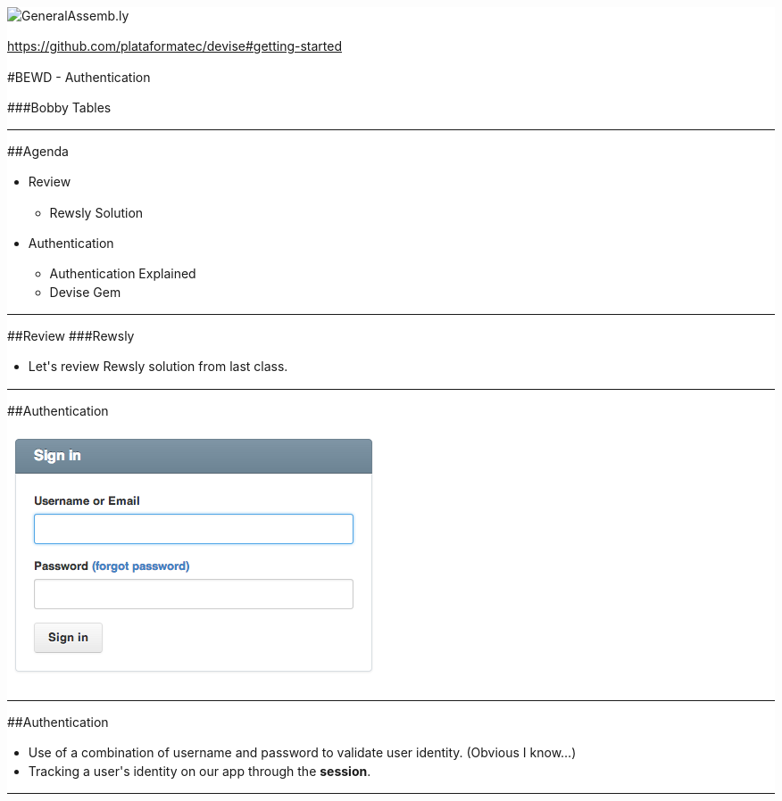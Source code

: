 ![GeneralAssemb.ly](https://github.com/generalassembly/ga-ruby-on-rails-for-devs/raw/master/images/ga.png "GeneralAssemb.ly")


https://github.com/plataformatec/devise#getting-started


#BEWD - Authentication

###Bobby Tables


---


##Agenda

*	Review
	*	Rewsly Solution

*	Authentication
	*	Authentication Explained
	*	Devise Gem

---


##Review
###Rewsly

*	Let's review Rewsly solution from last class.

---


##Authentication

![GitHub Login](../../assets/rails/login_screen.png)

---


##Authentication

*	Use of a combination of username and password to validate user identity. (Obvious I know…)
*	Tracking a user's identity on our app through the __session__.

---